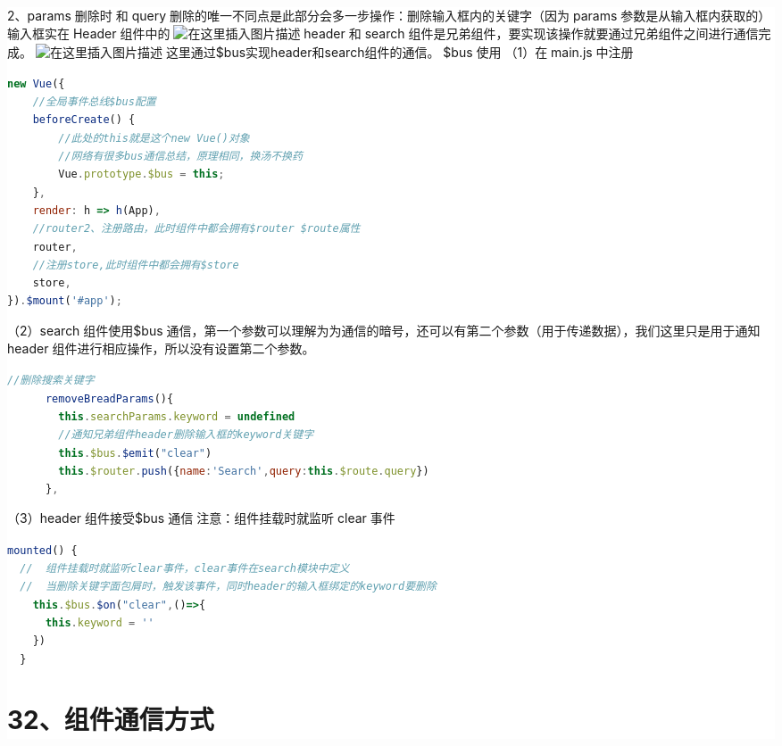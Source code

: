 2、params 删除时
和 query 删除的唯一不同点是此部分会多一步操作：删除输入框内的关键字（因为 params 参数是从输入框内获取的）
输入框实在 Header 组件中的
![在这里插入图片描述](https://img-blog.csdnimg.cn/9ac79f322e224152964806f448ed7bf9.png)
header 和 search 组件是兄弟组件，要实现该操作就要通过兄弟组件之间进行通信完成。
![在这里插入图片描述](https://img-blog.csdnimg.cn/86253180f85a48a3be90d98ea7d228ea.png)
这里通过$bus实现header和search组件的通信。
$bus 使用
（1）在 main.js 中注册

```js
new Vue({
	//全局事件总线$bus配置
	beforeCreate() {
		//此处的this就是这个new Vue()对象
		//网络有很多bus通信总结，原理相同，换汤不换药
		Vue.prototype.$bus = this;
	},
	render: h => h(App),
	//router2、注册路由，此时组件中都会拥有$router $route属性
	router,
	//注册store,此时组件中都会拥有$store
	store,
}).$mount('#app');
```

（2）search 组件使用$bus 通信，第一个参数可以理解为为通信的暗号，还可以有第二个参数（用于传递数据），我们这里只是用于通知 header 组件进行相应操作，所以没有设置第二个参数。

```js
//删除搜索关键字
      removeBreadParams(){
        this.searchParams.keyword = undefined
        //通知兄弟组件header删除输入框的keyword关键字
        this.$bus.$emit("clear")
        this.$router.push({name:'Search',query:this.$route.query})
      },
```

（3）header 组件接受$bus 通信
注意：组件挂载时就监听 clear 事件

```js
mounted() {
  //  组件挂载时就监听clear事件，clear事件在search模块中定义
  //  当删除关键字面包屑时，触发该事件，同时header的输入框绑定的keyword要删除
    this.$bus.$on("clear",()=>{
      this.keyword = ''
    })
  }
```

# 32、组件通信方式
